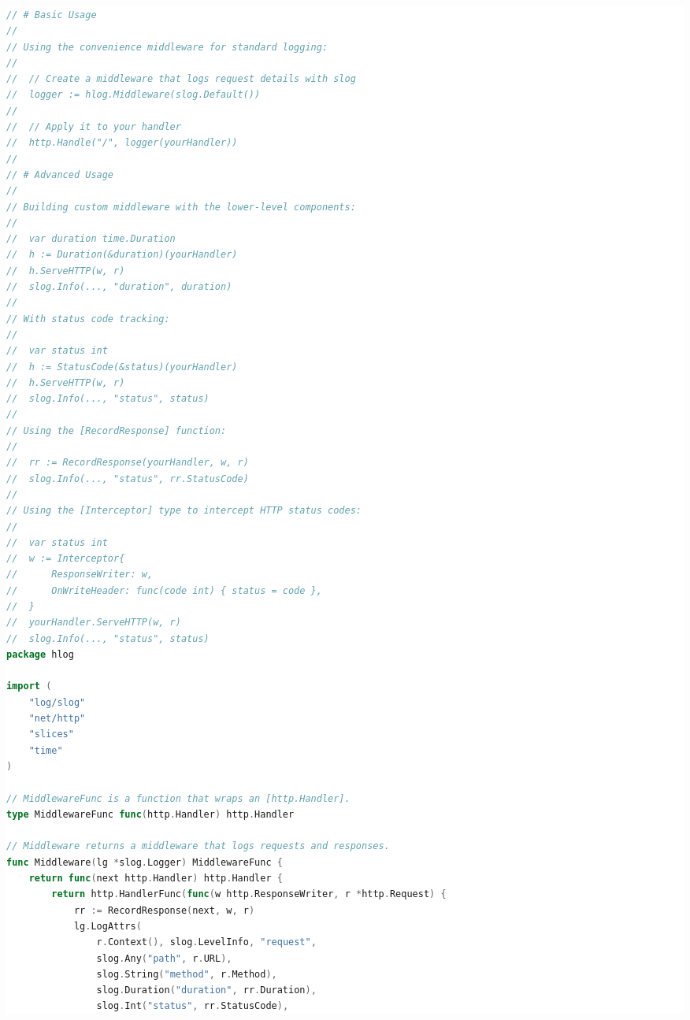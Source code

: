```go
// # Basic Usage
//
// Using the convenience middleware for standard logging:
//
//	// Create a middleware that logs request details with slog
//	logger := hlog.Middleware(slog.Default())
//
//	// Apply it to your handler
//	http.Handle("/", logger(yourHandler))
//
// # Advanced Usage
//
// Building custom middleware with the lower-level components:
//
//	var duration time.Duration
//	h := Duration(&duration)(yourHandler)
//	h.ServeHTTP(w, r)
//	slog.Info(..., "duration", duration)
//
// With status code tracking:
//
//	var status int
//	h := StatusCode(&status)(yourHandler)
//	h.ServeHTTP(w, r)
//	slog.Info(..., "status", status)
//
// Using the [RecordResponse] function:
//
//	rr := RecordResponse(yourHandler, w, r)
//	slog.Info(..., "status", rr.StatusCode)
//
// Using the [Interceptor] type to intercept HTTP status codes:
//
//	var status int
//	w := Interceptor{
//		ResponseWriter: w,
//		OnWriteHeader: func(code int) { status = code },
//	}
//	yourHandler.ServeHTTP(w, r)
//	slog.Info(..., "status", status)
package hlog

import (
	"log/slog"
	"net/http"
	"slices"
	"time"
)

// MiddlewareFunc is a function that wraps an [http.Handler].
type MiddlewareFunc func(http.Handler) http.Handler

// Middleware returns a middleware that logs requests and responses.
func Middleware(lg *slog.Logger) MiddlewareFunc {
	return func(next http.Handler) http.Handler {
		return http.HandlerFunc(func(w http.ResponseWriter, r *http.Request) {
			rr := RecordResponse(next, w, r)
			lg.LogAttrs(
				r.Context(), slog.LevelInfo, "request",
				slog.Any("path", r.URL),
				slog.String("method", r.Method),
				slog.Duration("duration", rr.Duration),
				slog.Int("status", rr.StatusCode),
```